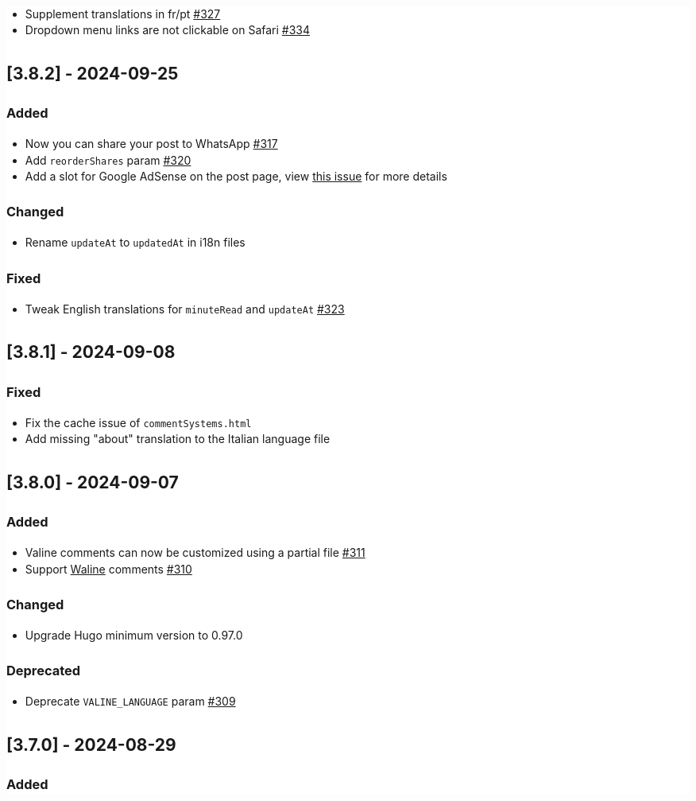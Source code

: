 - Supplement translations in fr/pt [#327](https://github.com/g1eny0ung/hugo-theme-dream/pull/327)
- Dropdown menu links are not clickable on Safari [#334](https://github.com/g1eny0ung/hugo-theme-dream/pull/334)

## [3.8.2] - 2024-09-25

### Added

- Now you can share your post to WhatsApp [#317](https://github.com/g1eny0ung/hugo-theme-dream/pull/317)
- Add `reorderShares` param [#320](https://github.com/g1eny0ung/hugo-theme-dream/pull/320)
- Add a slot for Google AdSense on the post page, view [this issue](https://github.com/g1eny0ung/hugo-theme-dream/issues/315#issuecomment-2370701549) for more details

### Changed

- Rename `updateAt` to `updatedAt` in i18n files

### Fixed

- Tweak English translations for `minuteRead` and `updateAt` [#323](https://github.com/g1eny0ung/hugo-theme-dream/pull/323)

## [3.8.1] - 2024-09-08

### Fixed

- Fix the cache issue of `commentSystems.html`
- Add missing "about" translation to the Italian language file

## [3.8.0] - 2024-09-07

### Added

- Valine comments can now be customized using a partial file [#311](https://github.com/g1eny0ung/hugo-theme-dream/pull/311)
- Support [Waline](https://waline.js.org/en/) comments [#310](https://github.com/g1eny0ung/hugo-theme-dream/pull/310)

### Changed

- Upgrade Hugo minimum version to 0.97.0

### Deprecated

- Deprecate `VALINE_LANGUAGE` param [#309](https://github.com/g1eny0ung/hugo-theme-dream/pull/309)

## [3.7.0] - 2024-08-29

### Added
